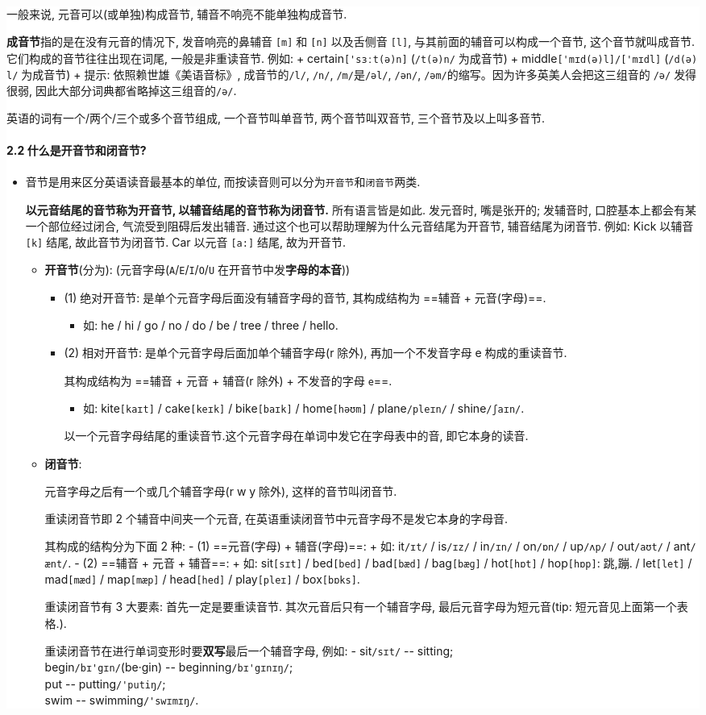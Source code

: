   一般来说, 元音可以(或单独)构成音节, 辅音不响亮不能单独构成音节.

  **成音节**指的是在没有元音的情况下, 发音响亮的鼻辅音 `[m]` 和 `[n]` 以及舌侧音
  `[l]`, 与其前面的辅音可以构成一个音节, 这个音节就叫成音节.
  它们构成的音节往往出现在词尾, 一般是非重读音节. 例如:
    + certain`['sɜːt(ə)n]` (`/t(ə)n/` 为成音节)
    + middle`['mɪd(ə)l]/['mɪdl]` (`/d(ə)l/` 为成音节)
    + 提示: 依照赖世雄《美语音标》, 成音节的`/l/`, `/n/`, `/m/`是`/əl/`, 
      `/ən/`, `/əm/`的缩写。因为许多英美人会把这三组音的 `/ə/` 发得很弱,
      因此大部分词典都省略掉这三组音的`/ə/`.

  英语的词有一个/两个/三个或多个音节组成, 一个音节叫单音节, 两个音节叫双音节,
  三个音节及以上叫多音节.

#### 2.2 什么是开音节和闭音节?
- 音节是用来区分英语读音最基本的单位, 而按读音则可以分为`开音节`和`闭音节`两类.

  **以元音结尾的音节称为开音节, 以辅音结尾的音节称为闭音节.** 所有语言皆是如此.
  发元音时, 嘴是张开的; 发辅音时, 口腔基本上都会有某一个部位经过闭合,
  气流受到阻碍后发出辅音. 通过这个也可以帮助理解为什么元音结尾为开音节,
  辅音结尾为闭音节. 例如: Kick 以辅音 `[k]` 结尾, 故此音节为闭音节. Car 以元音
  `[a:]` 结尾, 故为开音节. 
    + **开音节**(分为): (元音字母(`A`/`E`/`I`/`O`/`U` 在开音节中发**字母的本音**))
        - (1) 绝对开音节: 是单个元音字母后面没有辅音字母的音节,
          其构成结构为  ==辅音 + 元音(字母)==.
          
            + 如: he / hi / go / no / do / be / tree / three / hello.
        - (2) 相对开音节: 是单个元音字母后面加单个辅音字母(r 除外),
          再加一个不发音字母 e 构成的重读音节.
          
          其构成结构为  ==辅音 + 元音 + 辅音(r 除外) + 不发音的字母 `e`==.
            + 如: kite`[kaɪt]` / cake`[keɪk]` / bike`[baɪk]` /
              home`[həʊm]` / plane`/pleɪn/` / shine`/ʃaɪn/`.
          
          以一个元音字母结尾的重读音节.这个元音字母在单词中发它在字母表中的音,
          即它本身的读音.
  + **闭音节**:
  
      元音字母之后有一个或几个辅音字母(r w y 除外), 这样的音节叫闭音节.
      
      重读闭音节即 2 个辅音中间夹一个元音,
      在英语重读闭音节中元音字母不是发它本身的字母音.
  
      其构成的结构分为下面 2 种: 
        - (1) ==元音(字母) + 辅音(字母)==:
            + 如: it`/ɪt/` / is`/ɪz/` / in`/ɪn/` / on`/ɒn/` /
              up`/ʌp/` / out`/aʊt/` / ant`/ænt/`.
        - (2) ==辅音 + 元音 + 辅音==: 
            + 如: sit`[sɪt]` / bed`[bed]` / bad`[bæd]` / bag`[bæɡ]`
              / hot`[hɒt]` / hop`[hɒp]`: 跳,蹦. / let`[let]` / mad`[mæd]`
              / map`[mæp]` / head`[hed]` / play`[pleɪ]` / box`[bɒks]`.
      
      重读闭音节有 3 大要素: 首先一定是要重读音节. 其次元音后只有一个辅音字母,
      最后元音字母为短元音(tip: 短元音见上面第一个表格.).
      
      重读闭音节在进行单词变形时要**双写**最后一个辅音字母, 例如:
        - sit`/sɪt/` -- sitting;  
          begin`/bɪ'gɪn/`(be·gin) -- beginning`/bɪ'gɪnɪŋ/`;  
          put -- putting`/'putiŋ/`;  
          swim -- swimming`/'swɪmɪŋ/`.
  